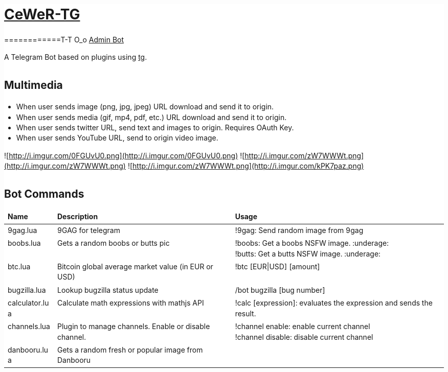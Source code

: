 # [CeWeR-TG](https://github.com/CeWeR/CeWeR-TG)
============T-T
O_o
[Admin Bot](https://telegram.me/CeWeR_TFB) 

A Telegram Bot based on plugins using [tg](https://github.com/vysheng/tg).

Multimedia
----------
- When user sends image (png, jpg, jpeg) URL download and send it to origin.
- When user sends media (gif, mp4, pdf, etc.) URL download and send it to origin.
- When user sends twitter URL, send text and images to origin. Requires OAuth Key.
- When user sends YouTube URL, send to origin video image.

![http://i.imgur.com/0FGUvU0.png](http://i.imgur.com/0FGUvU0.png) ![http://i.imgur.com/zW7WWWt.png](http://i.imgur.com/zW7WWWt.png) ![http://i.imgur.com/zW7WWWt.png](http://i.imgur.com/kPK7paz.png)

Bot Commands
------------
<table>
  <thead>
    <tr>
      <td><strong>Name</strong></td>
      <td><strong>Description</strong></td>
      <td><strong>Usage</strong></td>
    </tr>
  </thead>
  <tbody>
    <tr>
      <td>9gag.lua</td>
      <td>9GAG for telegram</td>
      <td>!9gag: Send random image from 9gag</td>
    </tr>
    <tr>
      <td>boobs.lua</td>
      <td>Gets a random boobs or butts pic</td>
      <td>!boobs: Get a boobs NSFW image. :underage:<br>!butts: Get a butts NSFW image. :underage:<br></td>
    </tr>
    <tr>
      <td>btc.lua</td>
      <td>Bitcoin global average market value (in EUR or USD)</td>
      <td>!btc [EUR|USD] [amount]</td>
    </tr>
    <tr>
      <td>bugzilla.lua</td>
      <td>Lookup bugzilla status update</td>
      <td>/bot bugzilla [bug number]</td>
    </tr>
    <tr>
      <td>calculator.lua</td>
      <td>Calculate math expressions with mathjs API</td>
      <td>!calc [expression]: evaluates the expression and sends the result.</td>
    </tr>
    <tr>
      <td>channels.lua</td>
      <td>Plugin to manage channels. Enable or disable channel.</td>
      <td>!channel enable: enable current channel<br>!channel disable: disable current channel<br></td>
    </tr>
    <tr>
      <td>danbooru.lua</td>
      <td>Gets a random fresh or popular image from Danbooru</td>